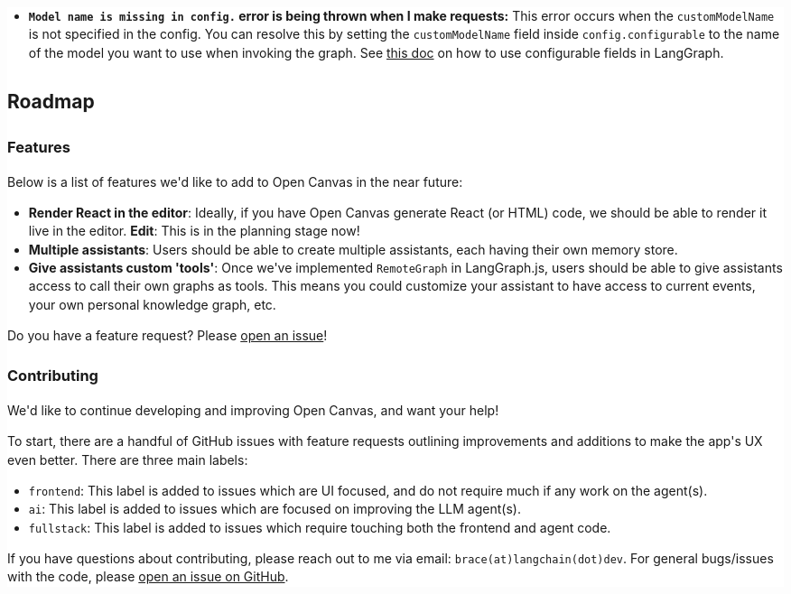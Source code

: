 - **`Model name is missing in config.` error is being thrown when I make requests:** This error occurs when the `customModelName` is not specified in the config. You can resolve this by setting the `customModelName` field inside `config.configurable` to the name of the model you want to use when invoking the graph. See [this doc](https://langchain-ai.github.io/langgraphjs/how-tos/configuration/) on how to use configurable fields in LangGraph.

## Roadmap

### Features

Below is a list of features we'd like to add to Open Canvas in the near future:

- **Render React in the editor**: Ideally, if you have Open Canvas generate React (or HTML) code, we should be able to render it live in the editor. **Edit**: This is in the planning stage now!
- **Multiple assistants**: Users should be able to create multiple assistants, each having their own memory store.
- **Give assistants custom 'tools'**: Once we've implemented `RemoteGraph` in LangGraph.js, users should be able to give assistants access to call their own graphs as tools. This means you could customize your assistant to have access to current events, your own personal knowledge graph, etc.

Do you have a feature request? Please [open an issue](https://github.com/langchain-ai/open-canvas/issues/new)!

### Contributing

We'd like to continue developing and improving Open Canvas, and want your help!

To start, there are a handful of GitHub issues with feature requests outlining improvements and additions to make the app's UX even better.
There are three main labels:

- `frontend`: This label is added to issues which are UI focused, and do not require much if any work on the agent(s).
- `ai`: This label is added to issues which are focused on improving the LLM agent(s).
- `fullstack`: This label is added to issues which require touching both the frontend and agent code.

If you have questions about contributing, please reach out to me via email: `brace(at)langchain(dot)dev`. For general bugs/issues with the code, please [open an issue on GitHub](https://github.com/langchain-ai/open-canvas/issues/new).
